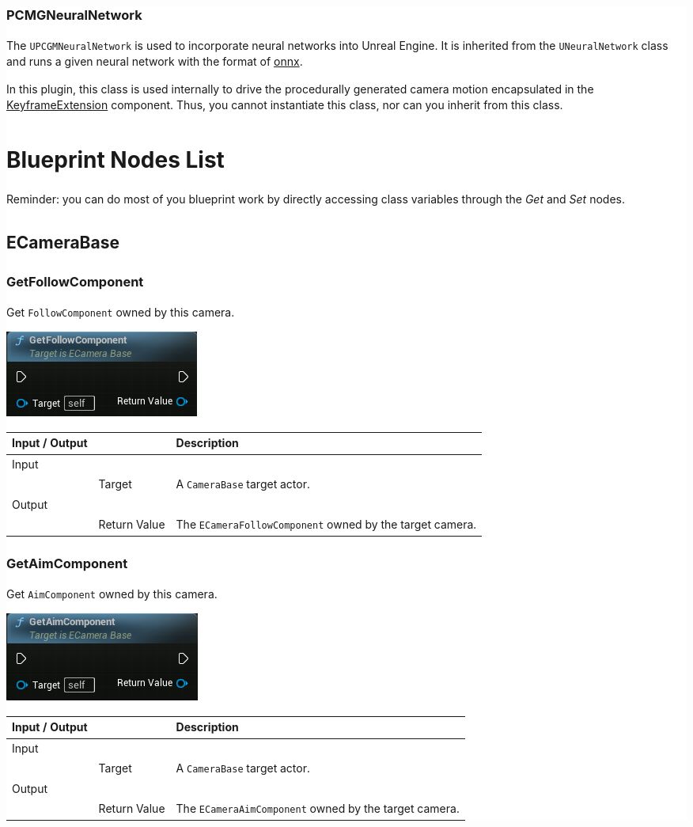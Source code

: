 ### PCMGNeuralNetwork

The `UPCGMNeuralNetwork` is used to incorporate neural networks into Unreal Engine. It is inherited from the `UNeuralNetwork` class and runs a given neural network with the format of [onnx](https://onnx.ai/).

In this plugin, this class is used internally to drive the procedurally generated camera motion encapsulated in the [KeyframeExtension](#keyframeextension) component. Thus, you cannot instantiate this class, nor can you inherit from this class.

# Blueprint Nodes List
Reminder: you can do most of you blueprint work by directly accessing class variables through the *Get* and *Set* nodes.

## ECameraBase
### GetFollowComponent
Get `FollowComponent` owned by this camera.

![](Pics/nodes/camerabase/getfollowcomponent.png)

|Input / Output| |Description|
|  :---  | :--- |:--- |
|Input|||
|  |Target  | A `CameraBase` target actor. |
|Output|||
|  | Return Value | The `ECameraFollowComponent` owned by the target camera. |

### GetAimComponent
Get `AimComponent` owned by this camera.

![](Pics/nodes/camerabase/getaimcomponent.png)

|Input / Output| |Description|
|  :---  | :--- |:--- |
|Input|||
|  |Target  | A `CameraBase` target actor. |
|Output|||
|  | Return Value | The `ECameraAimComponent` owned by the target camera. |
